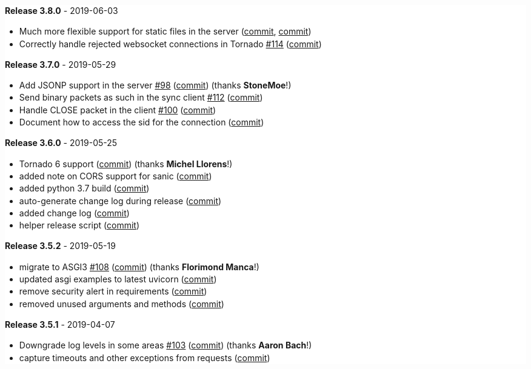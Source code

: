 **Release 3.8.0** - 2019-06-03

- Much more flexible support for static files in the server ([commit](https://github.com/miguelgrinberg/python-engineio/commit/b27cafb207589cc52b5ba1ffa60f9a2e1e553af9), [commit](https://github.com/miguelgrinberg/python-engineio/commit/a56aed103c39a25ff6afb316d171cfeca5bf9894))
- Correctly handle rejected websocket connections in Tornado [#114](https://github.com/miguelgrinberg/python-engineio/issues/114) ([commit](https://github.com/miguelgrinberg/python-engineio/commit/51f5ad28d5c3a17bfad7d9b55555b23223eff43b))

**Release 3.7.0** - 2019-05-29

- Add JSONP support in the server [#98](https://github.com/miguelgrinberg/python-engineio/issues/98) ([commit](https://github.com/miguelgrinberg/python-engineio/commit/36a15987a677ba5a61675250f9b4a9e7c6cbaa74)) (thanks **StoneMoe**!)
- Send binary packets as such in the sync client [#112](https://github.com/miguelgrinberg/python-engineio/issues/112) ([commit](https://github.com/miguelgrinberg/python-engineio/commit/076232e86fa923c2f44472f8eb358b141c61783a))
- Handle CLOSE packet in the client [#100](https://github.com/miguelgrinberg/python-engineio/issues/100) ([commit](https://github.com/miguelgrinberg/python-engineio/commit/612815f793f4c749c9a9459ff08804ddd629da31))
- Document how to access the sid for the connection ([commit](https://github.com/miguelgrinberg/python-engineio/commit/3de448881989485e0f986441896a1871354ba36a))

**Release 3.6.0** - 2019-05-25

- Tornado 6 support ([commit](https://github.com/miguelgrinberg/python-engineio/commit/99359e43188f05e1844b68fef862f3af99919044)) (thanks **Michel Llorens**!)
- added note on CORS support for sanic ([commit](https://github.com/miguelgrinberg/python-engineio/commit/a3a4cb82059e2229d1b5e9ed9404dacc1b9afc34))
- added python 3.7 build ([commit](https://github.com/miguelgrinberg/python-engineio/commit/805aa9fd7156425a2dce6b782b96f0e805ee4501))
- auto-generate change log during release ([commit](https://github.com/miguelgrinberg/python-engineio/commit/be2c76e3e5b803284a6f2a9e4abed3314b9af7b6))
- added change log ([commit](https://github.com/miguelgrinberg/python-engineio/commit/f8b15d1c06439581ca6b0d697f67cd034fb5bbf5))
- helper release script ([commit](https://github.com/miguelgrinberg/python-engineio/commit/d36548cade90ddf8c6ab68178cb9747d5ac0d51f))

**Release 3.5.2** - 2019-05-19

- migrate to ASGI3 [#108](https://github.com/miguelgrinberg/python-engineio/issues/108) ([commit](https://github.com/miguelgrinberg/python-engineio/commit/5a7f9e719b6fb3bfc9da07b882c4b77b102aef0d)) (thanks **Florimond Manca**!)
- updated asgi examples to latest uvicorn ([commit](https://github.com/miguelgrinberg/python-engineio/commit/261fd67103cb5d9a44369415748e66fdf62de6fb))
- remove security alert in requirements ([commit](https://github.com/miguelgrinberg/python-engineio/commit/1b044aaac9657ff947c6666638cf89315303bf6c))
- removed unused arguments and methods ([commit](https://github.com/miguelgrinberg/python-engineio/commit/951b4c39af9ec22dbc06046d562866e0f32152cd))

**Release 3.5.1** - 2019-04-07

- Downgrade log levels in some areas [#103](https://github.com/miguelgrinberg/python-engineio/issues/103) ([commit](https://github.com/miguelgrinberg/python-engineio/commit/57b81be14b1d2fd4701c1b1d3c07710661807983)) (thanks **Aaron Bach**!)
- capture timeouts and other exceptions from requests ([commit](https://github.com/miguelgrinberg/python-engineio/commit/45397f1d2f7a7ea7ae6fb87049579bccf6cb1b87))
